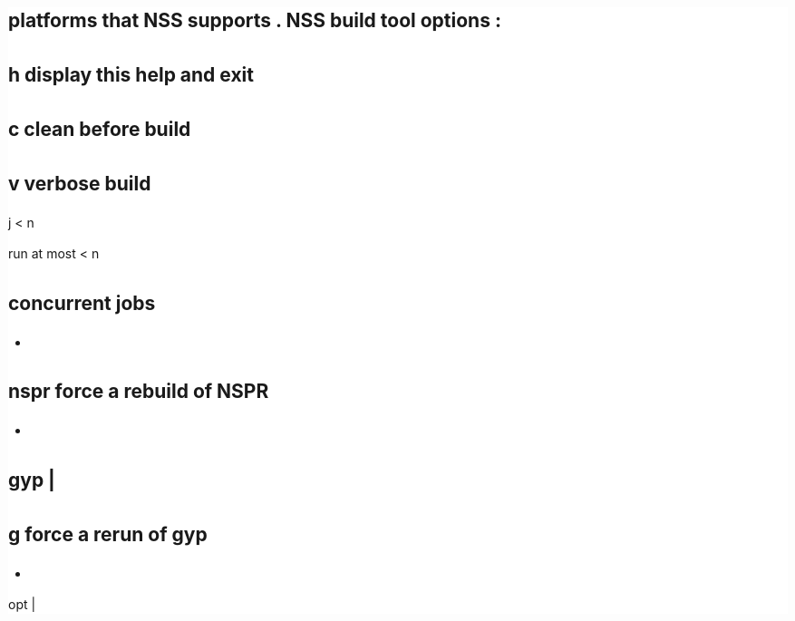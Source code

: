 platforms
that
NSS
supports
.
NSS
build
tool
options
:
-
h
display
this
help
and
exit
-
c
clean
before
build
-
v
verbose
build
-
j
<
n
>
run
at
most
<
n
>
concurrent
jobs
-
-
nspr
force
a
rebuild
of
NSPR
-
-
gyp
|
-
g
force
a
rerun
of
gyp
-
-
opt
|